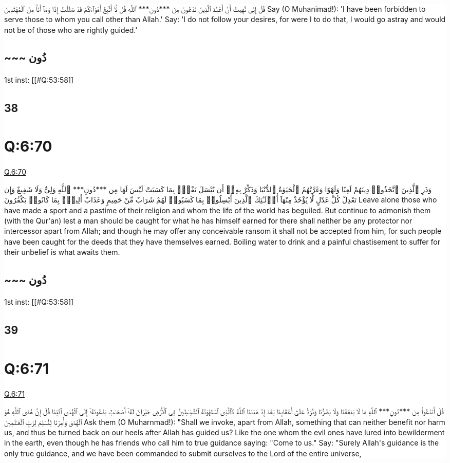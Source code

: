 قُلْ إِنِّى نُهِيتُ أَنْ أَعْبُدَ ٱلَّذِينَ تَدْعُونَ مِن \*\*\*دُونِ\*\*\* ٱللَّهِ قُل لَّآ أَتَّبِعُ أَهْوَآءَكُمْ قَدْ ضَلَلْتُ إِذًا وَمَآ أَنَا۠ مِنَ ٱلْمُهْتَدِينَ
Say (O Muhanimad!): 'I have been forbidden to serve those to whom you call other than Allah.' Say: 'I do not follow your desires, for were I to do that, I would go astray and would not be of those who are rightly guided.'



## ~~~ دُون
1st inst: [[#Q:53:58]]

## 38


# Q:6:70
[Q.6:70](https://quran.com/6:70/tafsirs/ar-tafsir-al-tabari)

وَذَرِ ٱلَّذِينَ ٱتَّخَذُوا۟ دِينَهُمْ لَعِبًا وَلَهْوًا وَغَرَّتْهُمُ ٱلْحَيَوٰةُ ٱلدُّنْيَا وَذَكِّرْ بِهِۦٓ أَن تُبْسَلَ نَفْسٌۢ بِمَا كَسَبَتْ لَيْسَ لَهَا مِن \*\*\*دُونِ\*\*\* ٱللَّهِ وَلِىٌّ وَلَا شَفِيعٌ وَإِن تَعْدِلْ كُلَّ عَدْلٍ لَّا يُؤْخَذْ مِنْهَآ أُو۟لَـٰٓئِكَ ٱلَّذِينَ أُبْسِلُوا۟ بِمَا كَسَبُوا۟ لَهُمْ شَرَابٌ مِّنْ حَمِيمٍ وَعَذَابٌ أَلِيمٌۢ بِمَا كَانُوا۟ يَكْفُرُونَ
Leave alone those who have made a sport and a pastime of their religion and whom the life of the world has beguiled. But continue to admonish them (with the Qur'an) lest a man should be caught for what he has himself earned for there shall neither be any protector nor intercessor apart from Allah; and though he may offer any conceivable ransom it shall not be accepted from him, for such people have been caught for the deeds that they have themselves earned. Boiling water to drink and a painful chastisement to suffer for their unbelief is what awaits them.



## ~~~ دُون
1st inst: [[#Q:53:58]]

## 39


# Q:6:71
[Q.6:71](https://quran.com/6:71/tafsirs/ar-tafsir-al-tabari)

قُلْ أَنَدْعُوا۟ مِن \*\*\*دُونِ\*\*\* ٱللَّهِ مَا لَا يَنفَعُنَا وَلَا يَضُرُّنَا وَنُرَدُّ عَلَىٰٓ أَعْقَابِنَا بَعْدَ إِذْ هَدَىٰنَا ٱللَّهُ كَٱلَّذِى ٱسْتَهْوَتْهُ ٱلشَّيَـٰطِينُ فِى ٱلْأَرْضِ حَيْرَانَ لَهُۥٓ أَصْحَـٰبٌ يَدْعُونَهُۥٓ إِلَى ٱلْهُدَى ٱئْتِنَا قُلْ إِنَّ هُدَى ٱللَّهِ هُوَ ٱلْهُدَىٰ وَأُمِرْنَا لِنُسْلِمَ لِرَبِّ ٱلْعَـٰلَمِينَ
Ask them (O Muharnmad!): "Shall we invoke, apart from Allah, something that can neither benefit nor harm us, and thus be turned back on our heels after Allah has guided us? Like the one whom the evil ones have lured into bewilderment in the earth, even though he has friends who call him to true guidance saying: "Come to us." Say: "Surely Allah's guidance is the only true guidance, and we have been commanded to submit ourselves to the Lord of the entire universe,


